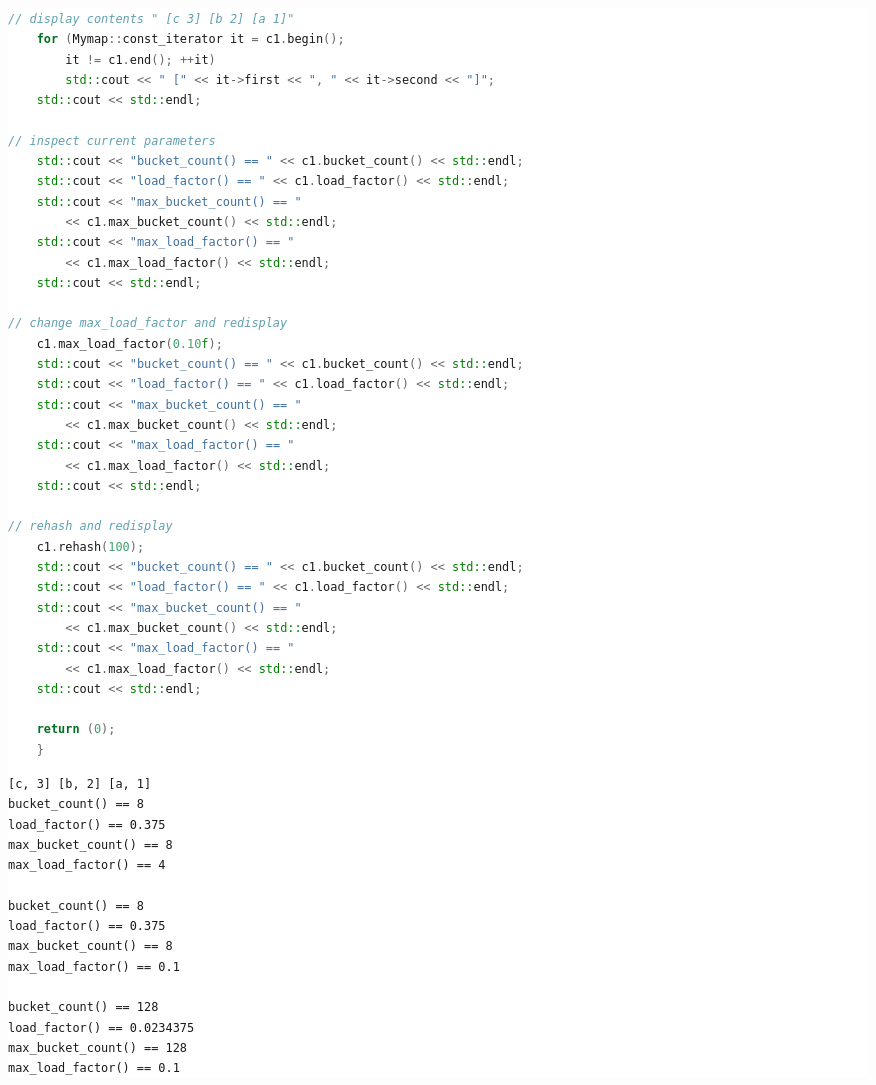 ```cpp
// display contents " [c 3] [b 2] [a 1]"
    for (Mymap::const_iterator it = c1.begin();
        it != c1.end(); ++it)
        std::cout << " [" << it->first << ", " << it->second << "]";
    std::cout << std::endl;

// inspect current parameters
    std::cout << "bucket_count() == " << c1.bucket_count() << std::endl;
    std::cout << "load_factor() == " << c1.load_factor() << std::endl;
    std::cout << "max_bucket_count() == "
        << c1.max_bucket_count() << std::endl;
    std::cout << "max_load_factor() == "
        << c1.max_load_factor() << std::endl;
    std::cout << std::endl;

// change max_load_factor and redisplay
    c1.max_load_factor(0.10f);
    std::cout << "bucket_count() == " << c1.bucket_count() << std::endl;
    std::cout << "load_factor() == " << c1.load_factor() << std::endl;
    std::cout << "max_bucket_count() == "
        << c1.max_bucket_count() << std::endl;
    std::cout << "max_load_factor() == "
        << c1.max_load_factor() << std::endl;
    std::cout << std::endl;

// rehash and redisplay
    c1.rehash(100);
    std::cout << "bucket_count() == " << c1.bucket_count() << std::endl;
    std::cout << "load_factor() == " << c1.load_factor() << std::endl;
    std::cout << "max_bucket_count() == "
        << c1.max_bucket_count() << std::endl;
    std::cout << "max_load_factor() == "
        << c1.max_load_factor() << std::endl;
    std::cout << std::endl;

    return (0);
    }
```

```Output
[c, 3] [b, 2] [a, 1]
bucket_count() == 8
load_factor() == 0.375
max_bucket_count() == 8
max_load_factor() == 4

bucket_count() == 8
load_factor() == 0.375
max_bucket_count() == 8
max_load_factor() == 0.1

bucket_count() == 128
load_factor() == 0.0234375
max_bucket_count() == 128
max_load_factor() == 0.1
```
